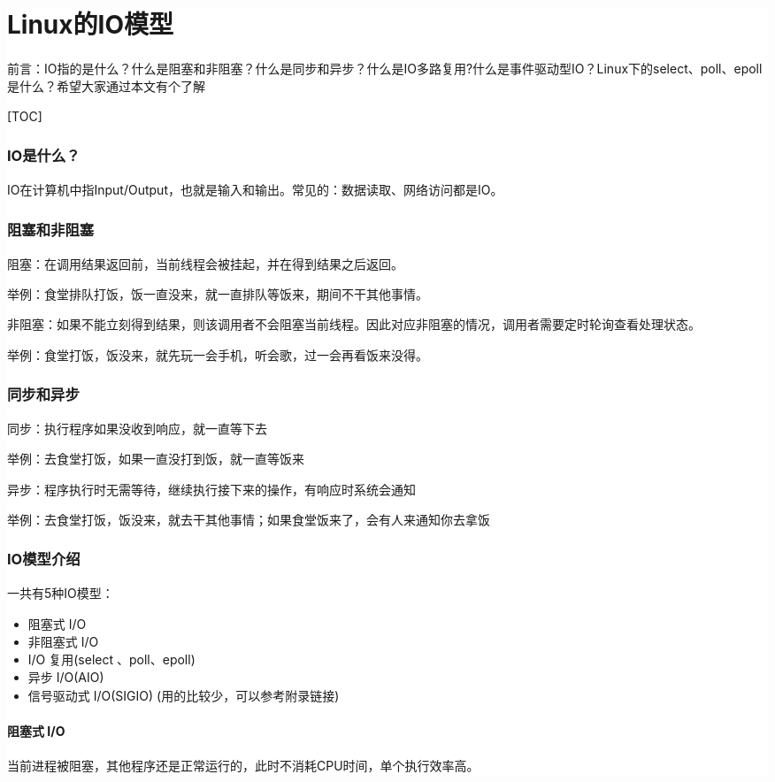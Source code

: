 # Linux的IO模型

前言：IO指的是什么？什么是阻塞和非阻塞？什么是同步和异步？什么是IO多路复用?什么是事件驱动型IO？Linux下的select、poll、epoll是什么？希望大家通过本文有个了解

[TOC]

### IO是什么？

IO在计算机中指Input/Output，也就是输入和输出。常见的：数据读取、网络访问都是IO。

### 阻塞和非阻塞

阻塞：在调用结果返回前，当前线程会被挂起，并在得到结果之后返回。

举例：食堂排队打饭，饭一直没来，就一直排队等饭来，期间不干其他事情。

非阻塞：如果不能立刻得到结果，则该调用者不会阻塞当前线程。因此对应非阻塞的情况，调用者需要定时轮询查看处理状态。

举例：食堂打饭，饭没来，就先玩一会手机，听会歌，过一会再看饭来没得。

### 同步和异步

同步：执行程序如果没收到响应，就一直等下去

举例：去食堂打饭，如果一直没打到饭，就一直等饭来

异步：程序执行时无需等待，继续执行接下来的操作，有响应时系统会通知

举例：去食堂打饭，饭没来，就去干其他事情；如果食堂饭来了，会有人来通知你去拿饭

### IO模型介绍

一共有5种IO模型：

- 阻塞式 I/O
- 非阻塞式 I/O
- I/O 复用(select 、poll、epoll)
- 异步 I/O(AIO)
- 信号驱动式 I/O(SIGIO) (用的比较少，可以参考附录链接)

#### 阻塞式 I/O

当前进程被阻塞，其他程序还是正常运行的，此时不消耗CPU时间，单个执行效率高。

